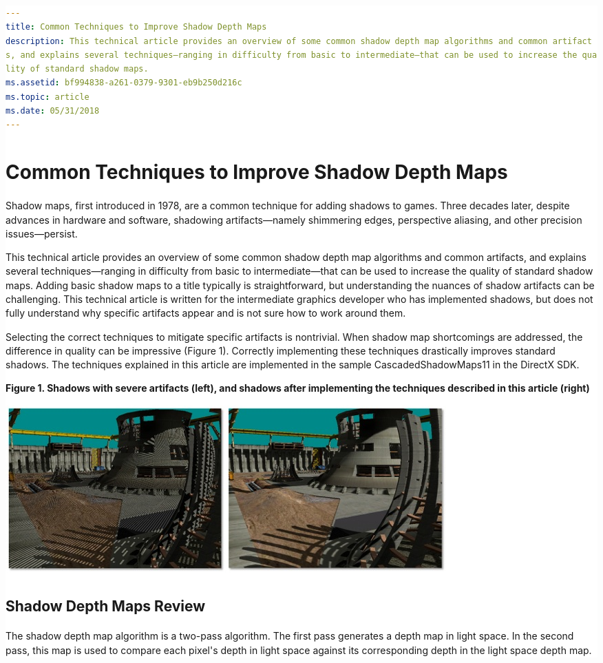 ```yaml
---
title: Common Techniques to Improve Shadow Depth Maps
description: This technical article provides an overview of some common shadow depth map algorithms and common artifacts, and explains several techniques—ranging in difficulty from basic to intermediate—that can be used to increase the quality of standard shadow maps.
ms.assetid: bf994838-a261-0379-9301-eb9b250d216c
ms.topic: article
ms.date: 05/31/2018
---
```


# Common Techniques to Improve Shadow Depth Maps

Shadow maps, first introduced in 1978, are a common technique for adding shadows to games. Three decades later, despite advances in hardware and software, shadowing artifacts—namely shimmering edges, perspective aliasing, and other precision issues—persist.

This technical article provides an overview of some common shadow depth map algorithms and common artifacts, and explains several techniques—ranging in difficulty from basic to intermediate—that can be used to increase the quality of standard shadow maps. Adding basic shadow maps to a title typically is straightforward, but understanding the nuances of shadow artifacts can be challenging. This technical article is written for the intermediate graphics developer who has implemented shadows, but does not fully understand why specific artifacts appear and is not sure how to work around them.

Selecting the correct techniques to mitigate specific artifacts is nontrivial. When shadow map shortcomings are addressed, the difference in quality can be impressive (Figure 1). Correctly implementing these techniques drastically improves standard shadows. The techniques explained in this article are implemented in the sample CascadedShadowMaps11 in the DirectX SDK.

**Figure 1. Shadows with severe artifacts (left), and shadows after implementing the techniques described in this article (right)**

![shadows with severe artifacts (left), and shadows after implementing the techniques described in this article (right)](images/shadows-before-and-after.jpg)

## Shadow Depth Maps Review

The shadow depth map algorithm is a two-pass algorithm. The first pass generates a depth map in light space. In the second pass, this map is used to compare each pixel's depth in light space against its corresponding depth in the light space depth map.
